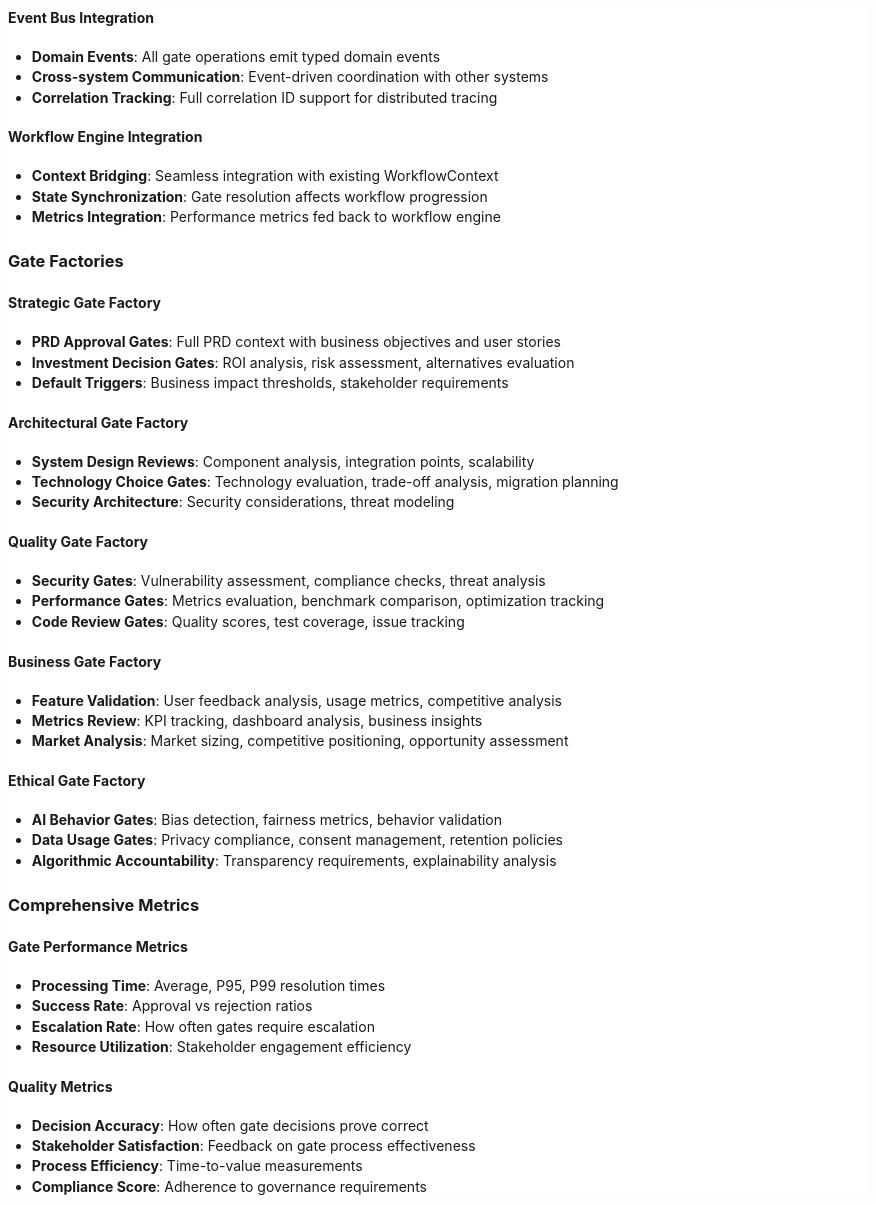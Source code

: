 #### Event Bus Integration
- **Domain Events**: All gate operations emit typed domain events
- **Cross-system Communication**: Event-driven coordination with other systems
- **Correlation Tracking**: Full correlation ID support for distributed tracing

#### Workflow Engine Integration
- **Context Bridging**: Seamless integration with existing WorkflowContext
- **State Synchronization**: Gate resolution affects workflow progression
- **Metrics Integration**: Performance metrics fed back to workflow engine

### Gate Factories

#### Strategic Gate Factory
- **PRD Approval Gates**: Full PRD context with business objectives and user stories
- **Investment Decision Gates**: ROI analysis, risk assessment, alternatives evaluation
- **Default Triggers**: Business impact thresholds, stakeholder requirements

#### Architectural Gate Factory  
- **System Design Reviews**: Component analysis, integration points, scalability
- **Technology Choice Gates**: Technology evaluation, trade-off analysis, migration planning
- **Security Architecture**: Security considerations, threat modeling

#### Quality Gate Factory
- **Security Gates**: Vulnerability assessment, compliance checks, threat analysis
- **Performance Gates**: Metrics evaluation, benchmark comparison, optimization tracking
- **Code Review Gates**: Quality scores, test coverage, issue tracking

#### Business Gate Factory
- **Feature Validation**: User feedback analysis, usage metrics, competitive analysis
- **Metrics Review**: KPI tracking, dashboard analysis, business insights
- **Market Analysis**: Market sizing, competitive positioning, opportunity assessment

#### Ethical Gate Factory
- **AI Behavior Gates**: Bias detection, fairness metrics, behavior validation
- **Data Usage Gates**: Privacy compliance, consent management, retention policies
- **Algorithmic Accountability**: Transparency requirements, explainability analysis

### Comprehensive Metrics

#### Gate Performance Metrics
- **Processing Time**: Average, P95, P99 resolution times
- **Success Rate**: Approval vs rejection ratios
- **Escalation Rate**: How often gates require escalation
- **Resource Utilization**: Stakeholder engagement efficiency

#### Quality Metrics  
- **Decision Accuracy**: How often gate decisions prove correct
- **Stakeholder Satisfaction**: Feedback on gate process effectiveness
- **Process Efficiency**: Time-to-value measurements
- **Compliance Score**: Adherence to governance requirements
